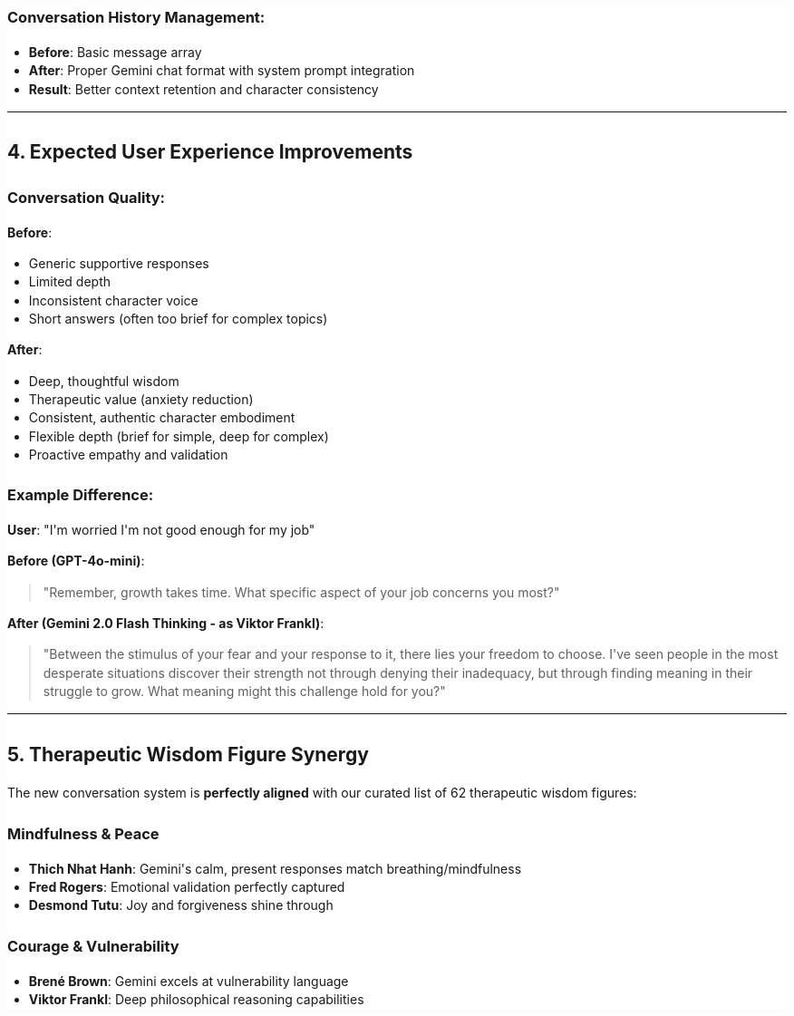 ### Conversation History Management:
- **Before**: Basic message array
- **After**: Proper Gemini chat format with system prompt integration
- **Result**: Better context retention and character consistency

---

## 4. Expected User Experience Improvements

### Conversation Quality:

**Before**:
- Generic supportive responses
- Limited depth
- Inconsistent character voice
- Short answers (often too brief for complex topics)

**After**:
- Deep, thoughtful wisdom
- Therapeutic value (anxiety reduction)
- Consistent, authentic character embodiment
- Flexible depth (brief for simple, deep for complex)
- Proactive empathy and validation

### Example Difference:

**User**: "I'm worried I'm not good enough for my job"

**Before (GPT-4o-mini)**:
> "Remember, growth takes time. What specific aspect of your job concerns you most?"

**After (Gemini 2.0 Flash Thinking - as Viktor Frankl)**:
> "Between the stimulus of your fear and your response to it, there lies your freedom to choose. I've seen people in the most desperate situations discover their strength not through denying their inadequacy, but through finding meaning in their struggle to grow. What meaning might this challenge hold for you?"

---

## 5. Therapeutic Wisdom Figure Synergy

The new conversation system is **perfectly aligned** with our curated list of 62 therapeutic wisdom figures:

### Mindfulness & Peace
- **Thich Nhat Hanh**: Gemini's calm, present responses match breathing/mindfulness
- **Fred Rogers**: Emotional validation perfectly captured
- **Desmond Tutu**: Joy and forgiveness shine through

### Courage & Vulnerability
- **Brené Brown**: Gemini excels at vulnerability language
- **Viktor Frankl**: Deep philosophical reasoning capabilities
